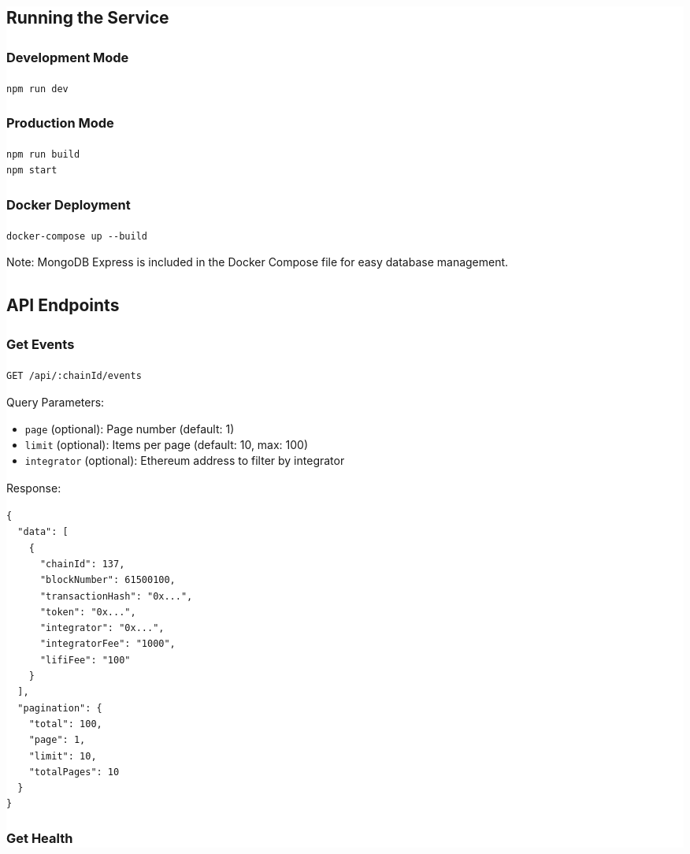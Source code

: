 Running the Service
-------------------

### Development Mode

    npm run dev

### Production Mode

    npm run build
    npm start

### Docker Deployment

    docker-compose up --build

Note: MongoDB Express is included in the Docker Compose file for easy database management.

API Endpoints
-------------

### Get Events

    GET /api/:chainId/events

Query Parameters:

*   `page` (optional): Page number (default: 1)
*   `limit` (optional): Items per page (default: 10, max: 100)
*   `integrator` (optional): Ethereum address to filter by integrator

Response:

    {
      "data": [
        {
          "chainId": 137,
          "blockNumber": 61500100,
          "transactionHash": "0x...",
          "token": "0x...",
          "integrator": "0x...",
          "integratorFee": "1000",
          "lifiFee": "100"
        }
      ],
      "pagination": {
        "total": 100,
        "page": 1,
        "limit": 10,
        "totalPages": 10
      }
    }

### Get Health
